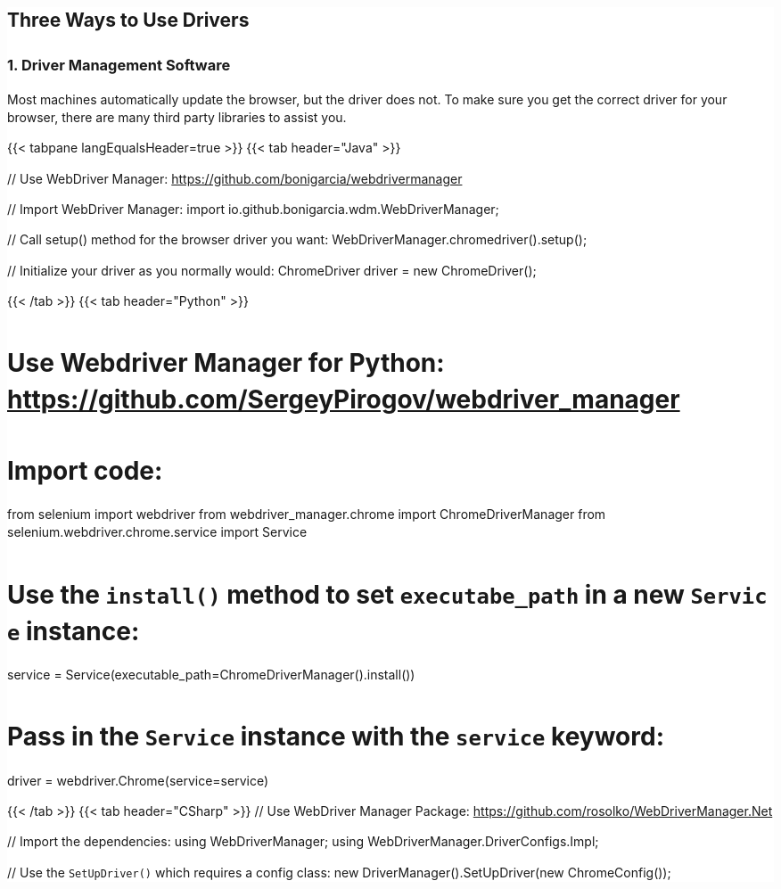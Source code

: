 ## Three Ways to Use Drivers

### 1. Driver Management Software

Most machines automatically update the browser, but the driver does not. To make sure you get
the correct driver for your browser, there are many third party libraries to assist you.

{{< tabpane langEqualsHeader=true >}}
{{< tab header="Java" >}}

// Use WebDriver Manager: https://github.com/bonigarcia/webdrivermanager

// Import WebDriver Manager:
import io.github.bonigarcia.wdm.WebDriverManager;

// Call setup() method for the browser driver you want:
WebDriverManager.chromedriver().setup();

// Initialize your driver as you normally would:
ChromeDriver driver = new ChromeDriver();

{{< /tab >}}
{{< tab header="Python" >}}

# Use Webdriver Manager for Python: https://github.com/SergeyPirogov/webdriver_manager

# Import code:
from selenium import webdriver
from webdriver_manager.chrome import ChromeDriverManager
from selenium.webdriver.chrome.service import Service

# Use the `install()` method to set `executabe_path` in a new `Service` instance:
service = Service(executable_path=ChromeDriverManager().install())

# Pass in the `Service` instance with the `service` keyword:
driver = webdriver.Chrome(service=service)

{{< /tab >}}
{{< tab header="CSharp" >}}
// Use WebDriver Manager Package: https://github.com/rosolko/WebDriverManager.Net

// Import the dependencies:
using WebDriverManager;
using WebDriverManager.DriverConfigs.Impl;

// Use the `SetUpDriver()` which requires a config class:
new DriverManager().SetUpDriver(new ChromeConfig());
